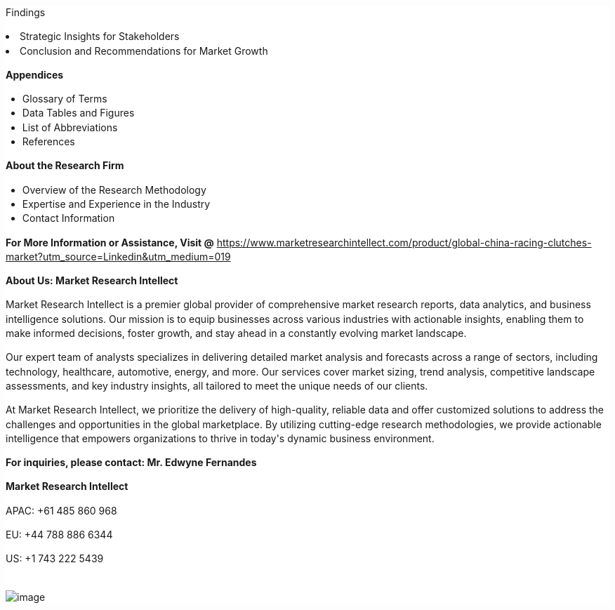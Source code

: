 Findings</li><li>Strategic Insights for Stakeholders</li><li>Conclusion and Recommendations for Market Growth</li></ul><p><strong>Appendices</strong></p><ul><li>Glossary of Terms</li><li>Data Tables and Figures</li><li>List of Abbreviations</li><li>References</li></ul><p><strong>About the Research Firm</strong></p><ul><li>Overview of the Research Methodology</li><li>Expertise and Experience in the Industry</li><li>Contact Information</li></ul></div><div class="article-main__content" data-test-id="publishing-text-block"><p><span class="font-[700]"><strong>For More Information or Assistance, Visit @</strong>&nbsp;<a href="https://www.marketresearchintellect.com/product/global-china-racing-clutches-market?utm_source=Linkedin&utm_medium=019">https://www.marketresearchintellect.com/product/global-china-racing-clutches-market?utm_source=Linkedin&utm_medium=019</a></span></p><p><strong>About Us: Market Research Intellect</strong></p><p>Market Research Intellect is a premier global provider of comprehensive market research reports, data analytics, and business intelligence solutions. Our mission is to equip businesses across various industries with actionable insights, enabling them to make informed decisions, foster growth, and stay ahead in a constantly evolving market landscape.</p><p>Our expert team of analysts specializes in delivering detailed market analysis and forecasts across a range of sectors, including technology, healthcare, automotive, energy, and more. Our services cover market sizing, trend analysis, competitive landscape assessments, and key industry insights, all tailored to meet the unique needs of our clients.</p><p>At Market Research Intellect, we prioritize the delivery of high-quality, reliable data and offer customized solutions to address the challenges and opportunities in the global marketplace. By utilizing cutting-edge research methodologies, we provide actionable intelligence that empowers organizations to thrive in today's dynamic business environment.</p><p><strong>For inquiries, please contact: Mr. Edwyne Fernandes</strong></p><p><strong>Market Research Intellect</strong></p><p>APAC: +61 485 860 968</p><p>EU: +44 788 886 6344</p><p>US: +1 743 222 5439</p></div><div class="article-main__content" data-test-id="publishing-text-block">&nbsp;</div>
![image](https://github.com/user-attachments/assets/5adae6a2-f160-4ccf-afec-627c3a23e35d)
